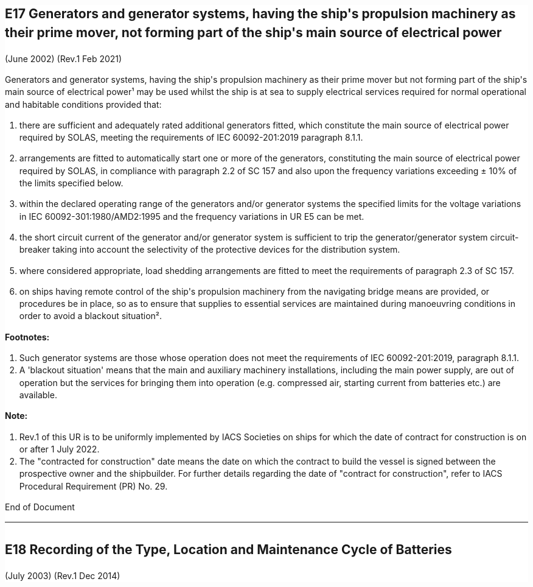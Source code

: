 
## E17 Generators and generator systems, having the ship's propulsion machinery as their prime mover, not forming part of the ship's main source of electrical power
(June 2002)
(Rev.1 Feb 2021)

Generators and generator systems, having the ship's propulsion machinery as their prime mover but not forming part of the ship's main source of electrical power¹ may be used whilst the ship is at sea to supply electrical services required for normal operational and habitable conditions provided that:

1. there are sufficient and adequately rated additional generators fitted, which constitute the main source of electrical power required by SOLAS, meeting the requirements of IEC 60092-201:2019 paragraph 8.1.1.

2. arrangements are fitted to automatically start one or more of the generators, constituting the main source of electrical power required by SOLAS, in compliance with paragraph 2.2 of SC 157 and also upon the frequency variations exceeding ± 10% of the limits specified below.

3. within the declared operating range of the generators and/or generator systems the specified limits for the voltage variations in IEC 60092-301:1980/AMD2:1995 and the frequency variations in UR E5 can be met.

4. the short circuit current of the generator and/or generator system is sufficient to trip the generator/generator system circuit-breaker taking into account the selectivity of the protective devices for the distribution system.

5. where considered appropriate, load shedding arrangements are fitted to meet the requirements of paragraph 2.3 of SC 157.

6. on ships having remote control of the ship's propulsion machinery from the navigating bridge means are provided, or procedures be in place, so as to ensure that supplies to essential services are maintained during manoeuvring conditions in order to avoid a blackout situation².

**Footnotes:**
1. Such generator systems are those whose operation does not meet the requirements of IEC 60092-201:2019, paragraph 8.1.1.
2. A 'blackout situation' means that the main and auxiliary machinery installations, including the main power supply, are out of operation but the services for bringing them into operation (e.g. compressed air, starting current from batteries etc.) are available.

**Note:**
1. Rev.1 of this UR is to be uniformly implemented by IACS Societies on ships for which the date of contract for construction is on or after 1 July 2022.
2. The "contracted for construction" date means the date on which the contract to build the vessel is signed between the prospective owner and the shipbuilder. For further details regarding the date of "contract for construction", refer to IACS Procedural Requirement (PR) No. 29.

End of Document

---

## E18 Recording of the Type, Location and Maintenance Cycle of Batteries
(July 2003)
(Rev.1 Dec 2014)
